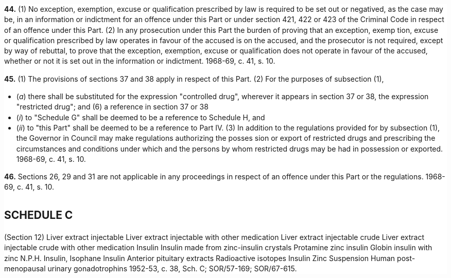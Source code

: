 **44.** (1) No exception, exemption, excuse or
qualification prescribed by law is required to
be set out or negatived, as the case may be,
in an information or indictment for an offence
under this Part or under section 421, 422 or
423 of the Criminal Code in respect of an
offence under this Part.
(2) In any prosecution under this Part the
burden of proving that an exception, exemp
tion, excuse or qualification prescribed by law
operates in favour of the accused is on the
accused, and the prosecutor is not required,
except by way of rebuttal, to prove that the
exception, exemption, excuse or qualification
does not operate in favour of the accused,
whether or not it is set out in the information
or indictment. 1968-69, c. 41, s. 10.

**45.** (1) The provisions of sections 37 and
38 apply in respect of this Part.
(2) For the purposes of subsection (1),
  * (_a_) there shall be substituted for the
expression "controlled drug", wherever it
appears in section 37 or 38, the expression
"restricted drug"; and
(6) a reference in section 37 or 38
  * (_i_) to "Schedule G" shall be deemed to
be a reference to Schedule H, and
  * (_ii_) to "this Part" shall be deemed to be
a reference to Part IV.
(3) In addition to the regulations provided
for by subsection (1), the Governor in Council
may make regulations authorizing the posses
sion or export of restricted drugs and
prescribing the circumstances and conditions
under which and the persons by whom
restricted drugs may be had in possession or
exported. 1968-69, c. 41, s. 10.

**46.** Sections 26, 29 and 31 are not applicable
in any proceedings in respect of an offence
under this Part or the regulations. 1968-69, c.
41, s. 10.

## SCHEDULE C
(Section 12)
Liver extract injectable
Liver extract injectable with other medication
Liver extract injectable crude
Liver extract injectable crude with other medication
Insulin
Insulin made from zinc-insulin crystals
Protamine zinc insulin
Globin insulin with zinc
N.P.H. Insulin, Isophane Insulin
Anterior pituitary extracts
Radioactive isotopes
Insulin Zinc Suspension
Human post-menopausal urinary gonadotrophins
1952-53, c. 38, Sch. C; SOR/57-169; SOR/67-615.
